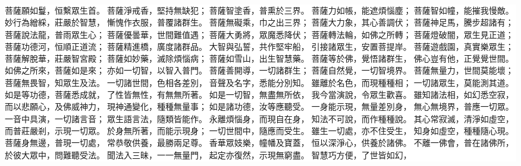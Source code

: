 菩薩願如鬘，恒繫眾生首。
菩薩淨戒香，堅持無缺犯；
菩薩智塗香，普熏於三界。
菩薩力如帳，能遮煩惱塵；
菩薩智如幢，能摧我慢敵。
妙行為繒綵，莊嚴於智慧，
慚愧作衣服，普覆諸群生。
菩薩無礙乘，巾之出三界；
菩薩大力象，其心善調伏；
菩薩神足馬，騰步超諸有；
菩薩說法龍，普雨眾生心；
菩薩優曇華，世間難值遇；
菩薩大勇將，眾魔悉降伏；
菩薩轉法輪，如佛之所轉；
菩薩燈破闇，眾生見正道；
菩薩功德河，恒順正道流；
菩薩精進橋，廣度諸群品。
大智與弘誓，共作堅牢船，
引接諸眾生，安置菩提岸。
菩薩遊戲園，真實樂眾生；
菩薩解脫華，莊嚴智宮殿；
菩薩如妙藥，滅除煩惱病；
菩薩如雪山，出生智慧藥。
菩薩等於佛，覺悟諸群生，
佛心豈有他，正覺覺世間。
如佛之所來，菩薩如是來；
亦如一切智，以智入普門。
菩薩善開導，一切諸群生；
菩薩自然覺，一切智境界。
菩薩無量力，世間莫能壞；
菩薩無畏智，知眾生及法。
一切諸世間，色相各差別，
音聲及名字，悉能分別知。
雖離於名色，而現種種相；
一切諸眾生，莫能測其道。
如是等功德，菩薩悉成就，
了性皆無性，有無無所著。
如是一切智，無盡無所依，
我今當演說，令眾生歡喜。
雖知諸法相，如幻悉空寂，
而以悲願心，及佛威神力，
現神通變化，種種無量事；
如是諸功德，汝等應聽受。
一身能示現，無量差別身，
無心無境界，普應一切眾。
一音中具演，一切諸言音；
眾生語言法，隨類皆能作。
永離煩惱身，而現自在身，
知法不可說，而作種種說。
其心常寂滅，清淨如虛空，
而普莊嚴剎，示現一切眾。
於身無所著，而能示現身；
一切世間中，隨應而受生。
雖生一切處，亦不住受生，
知身如虛空，種種隨心現。
菩薩身無邊，普現一切處，
常恭敬供養，最勝兩足尊。
香華眾妓樂，幢幡及寶蓋，
恒以深淨心，供養於諸佛。
不離一佛會，普在諸佛所，
於彼大眾中，問難聽受法。
聞法入三昧，一一無量門，
起定亦復然，示現無窮盡。
智慧巧方便，了世皆如幻，